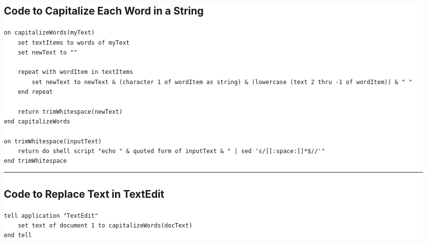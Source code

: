 
## Code to Capitalize Each Word in a String

```applescript
on capitalizeWords(myText)
    set textItems to words of myText
    set newText to ""
    
    repeat with wordItem in textItems
        set newText to newText & (character 1 of wordItem as string) & (lowercase (text 2 thru -1 of wordItem)) & " "
    end repeat
    
    return trimWhitespace(newText)
end capitalizeWords

on trimWhitespace(inputText)
    return do shell script "echo " & quoted form of inputText & " | sed 's/[[:space:]]*$//'"
end trimWhitespace
```

---

## Code to Replace Text in TextEdit

```applescript
tell application "TextEdit"
    set text of document 1 to capitalizeWords(docText)
end tell
```
